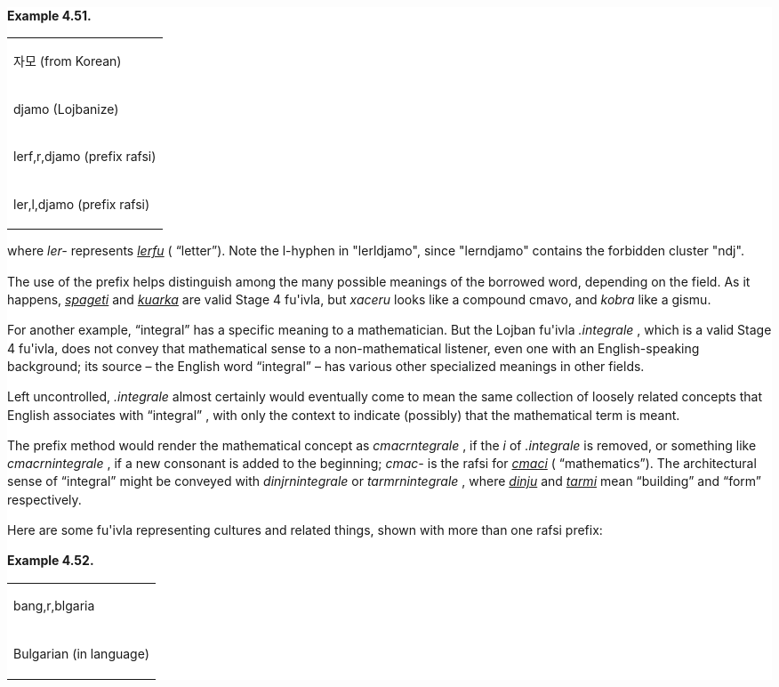 <div class="lojbanization-example example">
<a id="example-random-id-FTfQ"></a>

**Example 4.51. <a id="id-1.5.9.30.1.1" class="indexterm"></a><a id="id-1.5.9.30.1.2" class="indexterm"></a><a id="c4e7d8"></a>** 

<table class="lojbanization"><colgroup></colgroup><tbody><tr class="natlang"><td colspan="12321"><p xml:lang="ko" class="natlang" lang="ko">자모 <span class="comment">(from Korean)</span></p></td></tr><tr class="jbo"><td colspan="12321"><p class="jbo">djamo <span class="comment">(Lojbanize)</span></p></td></tr><tr class="jbo"><td colspan="12321"><p class="jbo">lerf,r,djamo <span class="comment">(prefix rafsi)</span></p></td></tr><tr class="jbo"><td colspan="12321"><p class="jbo">ler,l,djamo <span class="comment">(prefix rafsi)</span></p></td></tr></tbody></table>

</div>  

where _ler-_ represents _<a id="id-1.5.9.31.2.1" class="indexterm"></a>[_lerfu_](../go01#valsi-lerfu)_ ( “letter”). Note the l-hyphen in "lerldjamo", since "lerndjamo" contains the forbidden cluster "ndj".

<a id="id-1.5.9.32.1" class="indexterm"></a><a id="id-1.5.9.32.2" class="indexterm"></a>The use of the prefix helps distinguish among the many possible meanings of the borrowed word, depending on the field. As it happens, _<a id="id-1.5.9.32.3.1" class="indexterm"></a>[_spageti_](../go01#valsi-spageti)_ and _<a id="id-1.5.9.32.4.1" class="indexterm"></a>[_kuarka_](../go01#valsi-kuarka)_ are valid Stage 4 fu'ivla, but _xaceru_ looks like a compound cmavo, and _kobra_ like a gismu.

<a id="id-1.5.9.33.1" class="indexterm"></a>For another example, “integral” has a specific meaning to a mathematician. But the Lojban fu'ivla _.integrale_ , which is a valid Stage 4 fu'ivla, does not convey that mathematical sense to a non-mathematical listener, even one with an English-speaking background; its source – the English word “integral” – has various other specialized meanings in other fields.

Left uncontrolled, _.integrale_ almost certainly would eventually come to mean the same collection of loosely related concepts that English associates with “integral” , with only the context to indicate (possibly) that the mathematical term is meant.

<a id="id-1.5.9.35.1" class="indexterm"></a><a id="id-1.5.9.35.2" class="indexterm"></a>The prefix method would render the mathematical concept as _cmacrntegrale_ , if the _i_ of _.integrale_ is removed, or something like _cmacrnintegrale_ , if a new consonant is added to the beginning; _cmac-_ is the rafsi for _<a id="id-1.5.9.35.8.1" class="indexterm"></a>[_cmaci_](../go01#valsi-cmaci)_ ( “mathematics”). The architectural sense of “integral” might be conveyed with _dinjrnintegrale_ or _tarmrnintegrale_ , where _<a id="id-1.5.9.35.13.1" class="indexterm"></a>[_dinju_](../go01#valsi-dinju)_ and _<a id="id-1.5.9.35.14.1" class="indexterm"></a>[_tarmi_](../go01#valsi-tarmi)_ mean “building” and “form” respectively.

Here are some fu'ivla representing cultures and related things, shown with more than one rafsi prefix:

<div class="lojbanization-example example">
<a id="example-random-id-qJG8"></a>

**Example 4.52. <a id="id-1.5.9.37.1.1" class="indexterm"></a><a id="id-1.5.9.37.1.2" class="indexterm"></a><a id="id-1.5.9.37.1.3" class="indexterm"></a><a id="c4e7d9"></a>** 

<table class="lojbanization"><colgroup></colgroup><tbody><tr class="jbo"><td colspan="12321"><p class="pronunciation">bang,r,blgaria</p></td></tr><tr class="natlang"><td colspan="12321"><p class="natlang">Bulgarian <span class="comment">(in language)</span></p></td></tr></tbody></table>
